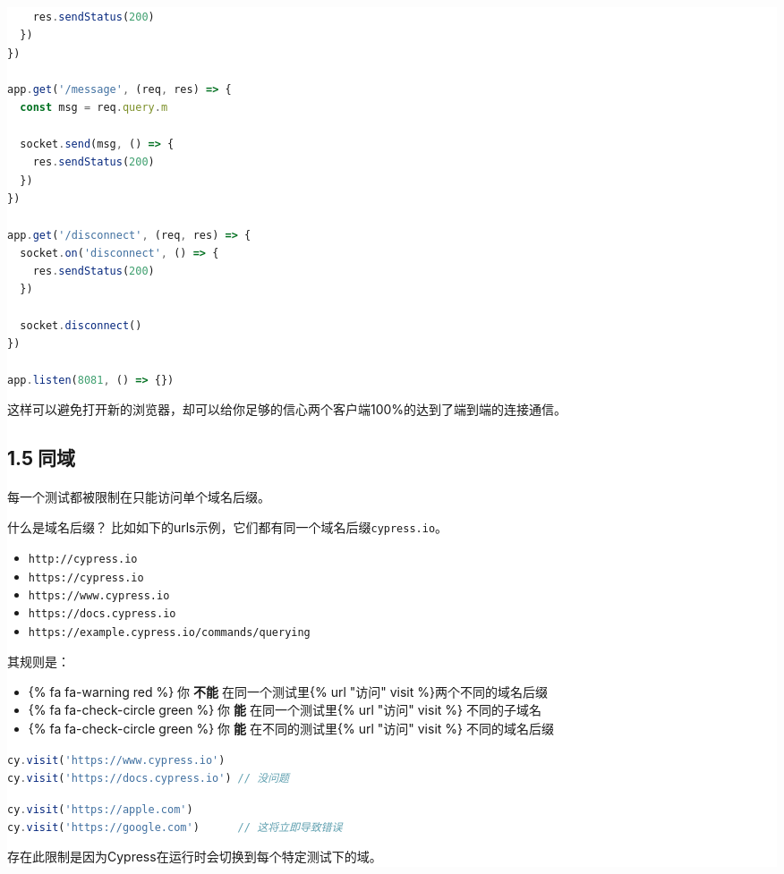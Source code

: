 ```js
    res.sendStatus(200)
  })
})

app.get('/message', (req, res) => {
  const msg = req.query.m

  socket.send(msg, () => {
    res.sendStatus(200)
  })
})

app.get('/disconnect', (req, res) => {
  socket.on('disconnect', () => {
    res.sendStatus(200)
  })

  socket.disconnect()
})

app.listen(8081, () => {})
```

这样可以避免打开新的浏览器，却可以给你足够的信心两个客户端100%的达到了端到端的连接通信。

## 1.5 同域

每一个测试都被限制在只能访问单个域名后缀。

什么是域名后缀？ 比如如下的urls示例，它们都有同一个域名后缀`cypress.io`。

- `http://cypress.io`
- `https://cypress.io`
- `https://www.cypress.io`
- `https://docs.cypress.io`
- `https://example.cypress.io/commands/querying`

其规则是：

- {% fa fa-warning red %} 你 **不能** 在同一个测试里{% url "访问" visit %}两个不同的域名后缀
- {% fa fa-check-circle green %} 你 **能** 在同一个测试里{% url "访问" visit %} 不同的子域名
- {% fa fa-check-circle green %} 你 **能** 在不同的测试里{% url "访问" visit %} 不同的域名后缀

```javascript
cy.visit('https://www.cypress.io')
cy.visit('https://docs.cypress.io') // 没问题
```

```javascript
cy.visit('https://apple.com')
cy.visit('https://google.com')      // 这将立即导致错误
```

存在此限制是因为Cypress在运行时会切换到每个特定测试下的域。
